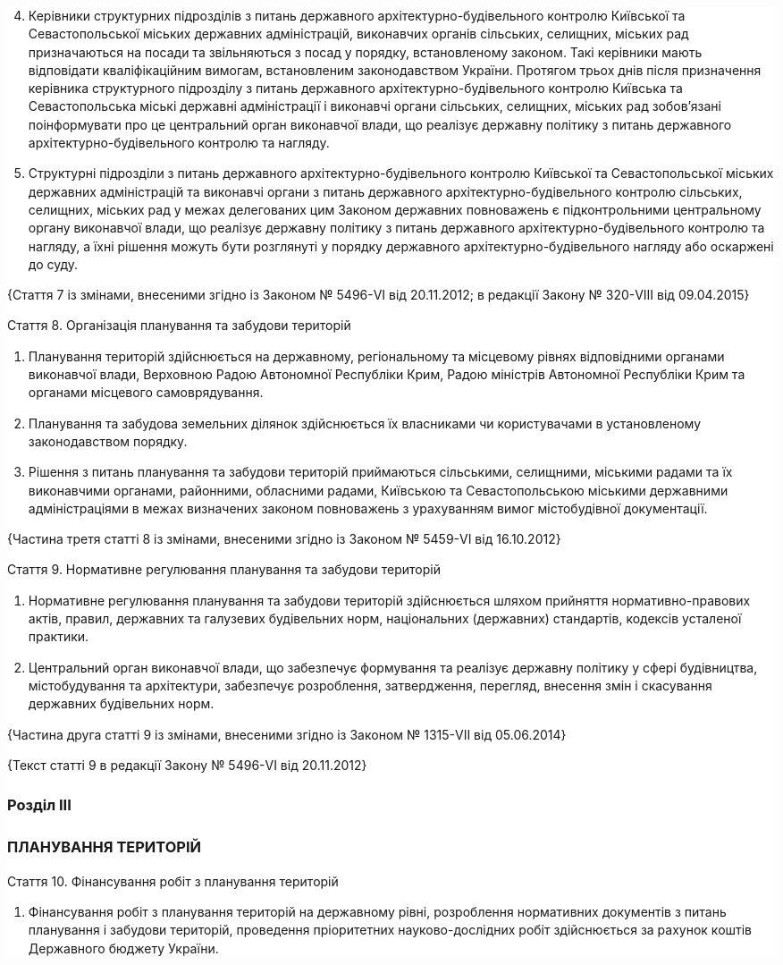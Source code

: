 4. Керівники структурних підрозділів з питань державного архітектурно-будівельного контролю Київської та Севастопольської міських державних адміністрацій, виконавчих органів сільських, селищних, міських рад призначаються на посади та звільняються з посад у порядку, встановленому законом. Такі керівники мають відповідати кваліфікаційним вимогам, встановленим законодавством України. Протягом трьох днів після призначення керівника структурного підрозділу з питань державного архітектурно-будівельного контролю Київська та Севастопольська міські державні адміністрації і виконавчі органи сільських, селищних, міських рад зобов’язані поінформувати про це центральний орган виконавчої влади, що реалізує державну політику з питань державного архітектурно-будівельного контролю та нагляду.

5. Структурні підрозділи з питань державного архітектурно-будівельного контролю Київської та Севастопольської міських державних адміністрацій та виконавчі органи з питань державного архітектурно-будівельного контролю сільських, селищних, міських рад у межах делегованих цим Законом державних повноважень є підконтрольними центральному органу виконавчої влади, що реалізує державну політику з питань державного архітектурно-будівельного контролю та нагляду, а їхні рішення можуть бути розглянуті у порядку державного архітектурно-будівельного нагляду або оскаржені до суду.

{Стаття 7 із змінами, внесеними згідно із Законом № 5496-VI від 20.11.2012; в редакції Закону № 320-VIII від 09.04.2015}

Стаття 8. Організація планування та забудови територій

1. Планування територій здійснюється на державному, регіональному та місцевому рівнях відповідними органами виконавчої влади, Верховною Радою Автономної Республіки Крим, Радою міністрів Автономної Республіки Крим та органами місцевого самоврядування.

2. Планування та забудова земельних ділянок здійснюється їх власниками чи користувачами в установленому законодавством порядку.

3. Рішення з питань планування та забудови територій приймаються сільськими, селищними, міськими радами та їх виконавчими органами, районними, обласними радами, Київською та Севастопольською міськими державними адміністраціями в межах визначених законом повноважень з урахуванням вимог містобудівної документації.

{Частина третя статті 8 із змінами, внесеними згідно із Законом № 5459-VI від 16.10.2012}

Стаття 9. Нормативне регулювання планування та забудови територій

1. Нормативне регулювання планування та забудови територій здійснюється шляхом прийняття нормативно-правових актів, правил, державних та галузевих будівельних норм, національних (державних) стандартів, кодексів усталеної практики.

2. Центральний орган виконавчої влади, що забезпечує формування та реалізує державну політику у сфері будівництва, містобудування та архітектури, забезпечує розроблення, затвердження, перегляд, внесення змін і скасування державних будівельних норм.

{Частина друга статті 9 із змінами, внесеними згідно із Законом № 1315-VII від 05.06.2014}

{Текст статті 9 в редакції Закону № 5496-VI від 20.11.2012}

### Розділ III 
### ПЛАНУВАННЯ ТЕРИТОРІЙ

Стаття 10. Фінансування робіт з планування територій

1. Фінансування робіт з планування територій на державному рівні, розроблення нормативних документів з питань планування і забудови територій, проведення пріоритетних науково-дослідних робіт здійснюється за рахунок коштів Державного бюджету України.
